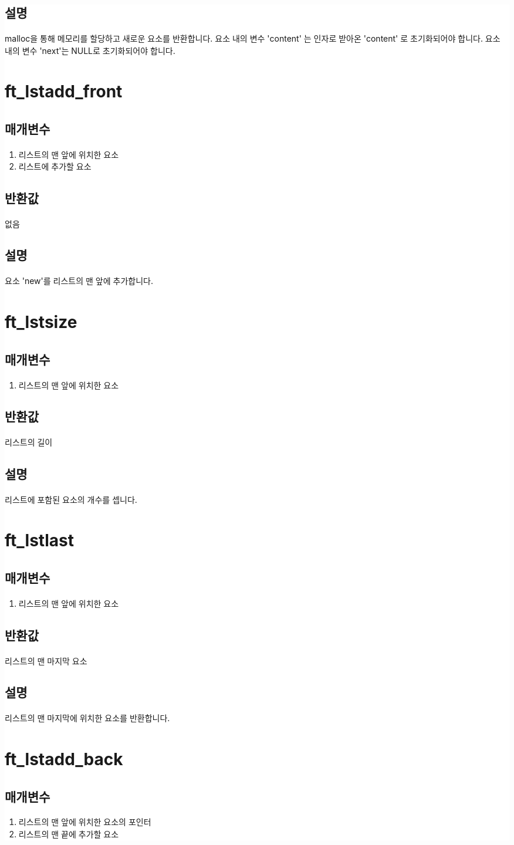 ## 설명
malloc을 통해 메모리를 할당하고 새로운 요소를 반환합니다. 요소 내의 변수 'content' 는 인자로 받아온 'content' 로 초기화되어야 합니다. 요소 내의 변수 'next'는 NULL로 초기화되어야 합니다.

# ft_lstadd_front
## 매개변수
1. 리스트의 맨 앞에 위치한 요소
2. 리스트에 추가할 요소

## 반환값
없음

## 설명
요소 'new'를 리스트의 맨 앞에 추가합니다.

# ft_lstsize
## 매개변수
1. 리스트의 맨 앞에 위치한 요소

## 반환값
리스트의 길이

## 설명
리스트에 포함된 요소의 개수를 셉니다.

# ft_lstlast
## 매개변수
1. 리스트의 맨 앞에 위치한 요소

## 반환값
리스트의 맨 마지막 요소

## 설명
리스트의 맨 마지막에 위치한 요소를 반환합니다.

# ft_lstadd_back
## 매개변수
1. 리스트의 맨 앞에 위치한 요소의 포인터
2. 리스트의 맨 끝에 추가할 요소
